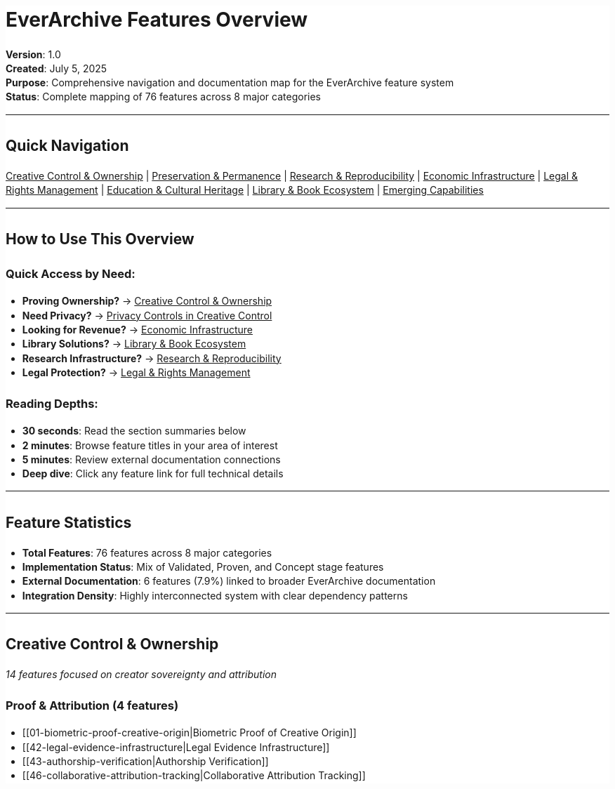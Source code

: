 # EverArchive Features Overview

**Version**: 1.0  
**Created**: July 5, 2025  
**Purpose**: Comprehensive navigation and documentation map for the EverArchive feature system  
**Status**: Complete mapping of 76 features across 8 major categories

---

## Quick Navigation

[Creative Control & Ownership](#creative-control--ownership) | [Preservation & Permanence](#preservation--permanence) | [Research & Reproducibility](#research--reproducibility) | [Economic Infrastructure](#economic-infrastructure) | [Legal & Rights Management](#legal--rights-management) | [Education & Cultural Heritage](#education--cultural-heritage) | [Library & Book Ecosystem](#library--book-ecosystem) | [Emerging Capabilities](#emerging-capabilities)

---

## How to Use This Overview

### Quick Access by Need:
- **Proving Ownership?** → [Creative Control & Ownership](#creative-control--ownership)
- **Need Privacy?** → [Privacy Controls in Creative Control](#creative-control--ownership)  
- **Looking for Revenue?** → [Economic Infrastructure](#economic-infrastructure)
- **Library Solutions?** → [Library & Book Ecosystem](#library--book-ecosystem)
- **Research Infrastructure?** → [Research & Reproducibility](#research--reproducibility)
- **Legal Protection?** → [Legal & Rights Management](#legal--rights-management)

### Reading Depths:
- **30 seconds**: Read the section summaries below
- **2 minutes**: Browse feature titles in your area of interest
- **5 minutes**: Review external documentation connections
- **Deep dive**: Click any feature link for full technical details

---

## Feature Statistics
- **Total Features**: 76 features across 8 major categories
- **Implementation Status**: Mix of Validated, Proven, and Concept stage features
- **External Documentation**: 6 features (7.9%) linked to broader EverArchive documentation
- **Integration Density**: Highly interconnected system with clear dependency patterns

---

## Creative Control & Ownership
*14 features focused on creator sovereignty and attribution*

### Proof & Attribution (4 features)
- [[01-biometric-proof-creative-origin|Biometric Proof of Creative Origin]]
- [[42-legal-evidence-infrastructure|Legal Evidence Infrastructure]]
- [[43-authorship-verification|Authorship Verification]]
- [[46-collaborative-attribution-tracking|Collaborative Attribution Tracking]]
